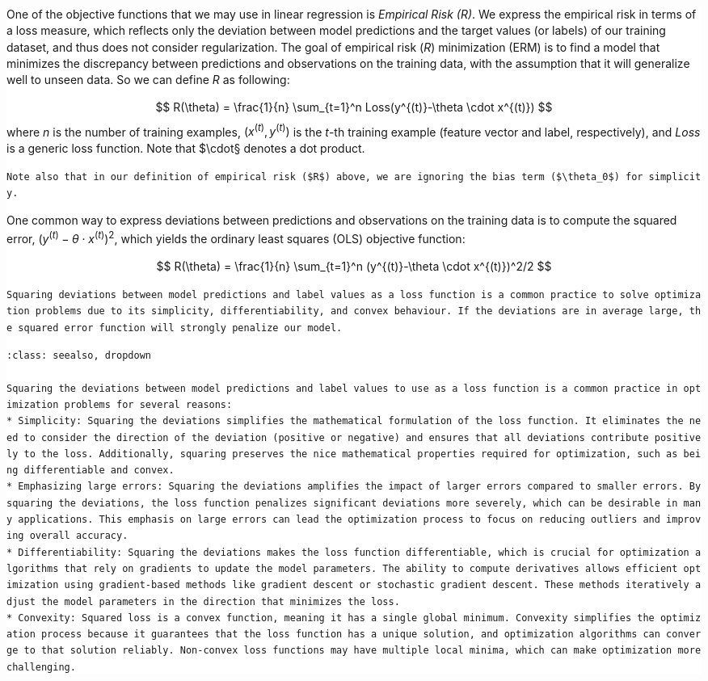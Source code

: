 One of the objective functions that we may use in linear regression is *Empirical Risk ($R$)*. We express the empirical risk in terms of a loss measure, which reflects only the deviation between model predictions and the target values (or labels) of our training dataset, and thus does not consider regularization. The goal of empirical risk ($R$) minimization (ERM) is to find a model that minimizes the discrepancy between predictions and observations on the training data, with the assumption that it will generalize well to unseen data. So we can define $R$ as following:

  $$
	R(\theta) = \frac{1}{n} \sum_{t=1}^n Loss(y^{(t)}-\theta \cdot x^{(t)})
  $$
where $n$ is the number of training examples, $(x^{(t)}, y^{(t)})$ is the $t$-th training example (feature vector and label, respectively), and $Loss$ is a generic loss function. Note that $\cdot§ denotes a dot product.


```{important}
Note also that in our definition of empirical risk ($R$) above, we are ignoring the bias term ($\theta_0$) for simplicity.
```

One common way to express deviations between predictions and observations on the training data is to compute the squared error, $(y^{(t)}-\theta \cdot x^{(t)})^2$, which yields the ordinary least squares (OLS) objective function:

  $$
	R(\theta) = \frac{1}{n} \sum_{t=1}^n (y^{(t)}-\theta \cdot x^{(t)})^2/2
  $$

```{note}
Squaring deviations between model predictions and label values as a loss function is a common practice to solve optimization problems due to its simplicity, differentiability, and convex behaviour. If the deviations are in average large, the squared error function will strongly penalize our model.
```

```{admonition} Know more
:class: seealso, dropdown

Squaring the deviations between model predictions and label values to use as a loss function is a common practice in optimization problems for several reasons:
* Simplicity: Squaring the deviations simplifies the mathematical formulation of the loss function. It eliminates the need to consider the direction of the deviation (positive or negative) and ensures that all deviations contribute positively to the loss. Additionally, squaring preserves the nice mathematical properties required for optimization, such as being differentiable and convex.
* Emphasizing large errors: Squaring the deviations amplifies the impact of larger errors compared to smaller errors. By squaring the deviations, the loss function penalizes significant deviations more severely, which can be desirable in many applications. This emphasis on large errors can lead the optimization process to focus on reducing outliers and improving overall accuracy.
* Differentiability: Squaring the deviations makes the loss function differentiable, which is crucial for optimization algorithms that rely on gradients to update the model parameters. The ability to compute derivatives allows efficient optimization using gradient-based methods like gradient descent or stochastic gradient descent. These methods iteratively adjust the model parameters in the direction that minimizes the loss.
* Convexity: Squared loss is a convex function, meaning it has a single global minimum. Convexity simplifies the optimization process because it guarantees that the loss function has a unique solution, and optimization algorithms can converge to that solution reliably. Non-convex loss functions may have multiple local minima, which can make optimization more challenging.

```
